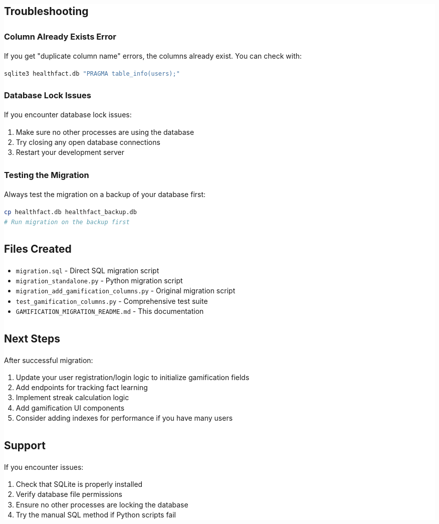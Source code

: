 ## Troubleshooting

### Column Already Exists Error
If you get "duplicate column name" errors, the columns already exist. You can check with:
```bash
sqlite3 healthfact.db "PRAGMA table_info(users);"
```

### Database Lock Issues
If you encounter database lock issues:
1. Make sure no other processes are using the database
2. Try closing any open database connections
3. Restart your development server

### Testing the Migration
Always test the migration on a backup of your database first:
```bash
cp healthfact.db healthfact_backup.db
# Run migration on the backup first
```

## Files Created

- `migration.sql` - Direct SQL migration script
- `migration_standalone.py` - Python migration script
- `migration_add_gamification_columns.py` - Original migration script
- `test_gamification_columns.py` - Comprehensive test suite
- `GAMIFICATION_MIGRATION_README.md` - This documentation

## Next Steps

After successful migration:
1. Update your user registration/login logic to initialize gamification fields
2. Add endpoints for tracking fact learning
3. Implement streak calculation logic
4. Add gamification UI components
5. Consider adding indexes for performance if you have many users

## Support

If you encounter issues:
1. Check that SQLite is properly installed
2. Verify database file permissions
3. Ensure no other processes are locking the database
4. Try the manual SQL method if Python scripts fail
